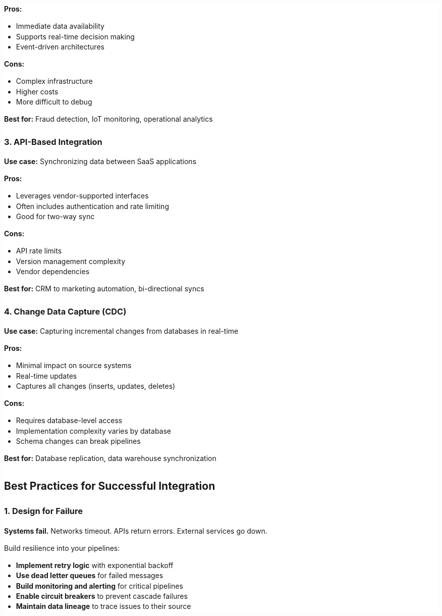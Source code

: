 **Pros:**
- Immediate data availability
- Supports real-time decision making
- Event-driven architectures

**Cons:**
- Complex infrastructure
- Higher costs
- More difficult to debug

**Best for:** Fraud detection, IoT monitoring, operational analytics

### 3. API-Based Integration

**Use case:** Synchronizing data between SaaS applications

**Pros:**
- Leverages vendor-supported interfaces
- Often includes authentication and rate limiting
- Good for two-way sync

**Cons:**
- API rate limits
- Version management complexity
- Vendor dependencies

**Best for:** CRM to marketing automation, bi-directional syncs

### 4. Change Data Capture (CDC)

**Use case:** Capturing incremental changes from databases in real-time

**Pros:**
- Minimal impact on source systems
- Real-time updates
- Captures all changes (inserts, updates, deletes)

**Cons:**
- Requires database-level access
- Implementation complexity varies by database
- Schema changes can break pipelines

**Best for:** Database replication, data warehouse synchronization

## Best Practices for Successful Integration

### 1. Design for Failure

**Systems fail.** Networks timeout. APIs return errors. External services go down.

Build resilience into your pipelines:

- **Implement retry logic** with exponential backoff
- **Use dead letter queues** for failed messages
- **Build monitoring and alerting** for critical pipelines
- **Enable circuit breakers** to prevent cascade failures
- **Maintain data lineage** to trace issues to their source
